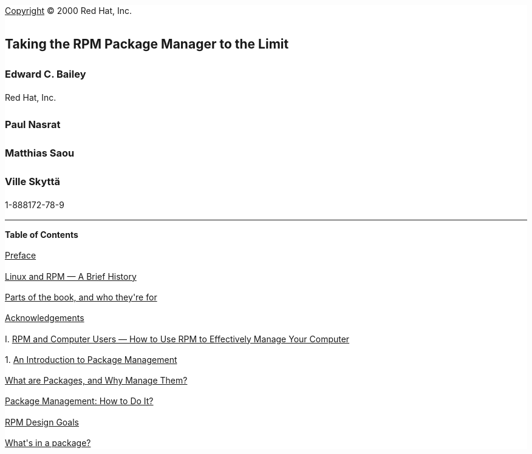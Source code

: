 <div class="BOOK">

<span id="index"></span>

<div class="TITLEPAGE">

[Copyright](ln55.md) © 2000 Red Hat, Inc.

## Taking the RPM Package Manager to the Limit

### <span id="AEN31"></span>Edward C. Bailey

<div class="affiliation">

<span class="orgname">Red Hat, Inc.  
</span>

</div>

### <span id="AEN40"></span>Paul Nasrat

### <span id="AEN44"></span>Matthias Saou

### <span id="AEN48"></span>Ville Skyttä

<span class="isbn"> 1-888172-78-9  
</span>

-----

</div>

<div class="TOC">

**Table of Contents**

[Preface](ch-preface.md)

[Linux and RPM — A Brief
History](ch-preface.md#s1-preface-linux-and-rpm-history)

[Parts of the book, and who they're for](s1-preface-parts.md)

[Acknowledgements](s1-preface-acknowledgements.md)

I. [RPM and Computer Users — How to Use RPM to Effectively Manage Your
Computer](p108.md)

1\. [An Introduction to Package Management](ch-intro-to-rpm.md)

[What are Packages, and Why Manage
Them?](ch-intro-to-rpm.md#s1-intro-to-rpm-what-are-packages)

[Package Management: How to Do
It?](s1-intro-to-rpm-package-management-how.md)

[RPM Design Goals](s1-intro-to-rpm-rpm-design-goals.md)

[What's in a package?](s1-intro-to-rpm-whats-in-package.md)
